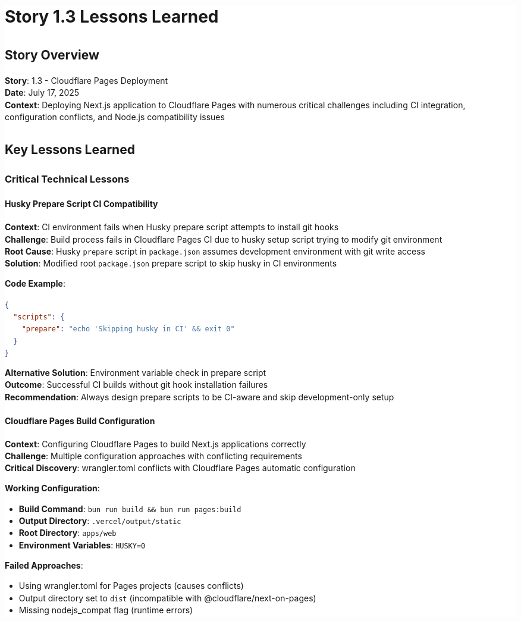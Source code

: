# Story 1.3 Lessons Learned

## Story Overview

**Story**: 1.3 - Cloudflare Pages Deployment  
**Date**: July 17, 2025  
**Context**: Deploying Next.js application to Cloudflare Pages with numerous critical challenges including CI integration, configuration conflicts, and Node.js compatibility issues

## Key Lessons Learned

### Critical Technical Lessons

#### Husky Prepare Script CI Compatibility

**Context**: CI environment fails when Husky prepare script attempts to install git hooks  
**Challenge**: Build process fails in Cloudflare Pages CI due to husky setup script trying to modify git environment  
**Root Cause**: Husky `prepare` script in `package.json` assumes development environment with git write access  
**Solution**: Modified root `package.json` prepare script to skip husky in CI environments

**Code Example**:

```json
{
  "scripts": {
    "prepare": "echo 'Skipping husky in CI' && exit 0"
  }
}
```

**Alternative Solution**: Environment variable check in prepare script  
**Outcome**: Successful CI builds without git hook installation failures  
**Recommendation**: Always design prepare scripts to be CI-aware and skip development-only setup

#### Cloudflare Pages Build Configuration

**Context**: Configuring Cloudflare Pages to build Next.js applications correctly  
**Challenge**: Multiple configuration approaches with conflicting requirements  
**Critical Discovery**: wrangler.toml conflicts with Cloudflare Pages automatic configuration

**Working Configuration**:

- **Build Command**: `bun run build && bun run pages:build`
- **Output Directory**: `.vercel/output/static`
- **Root Directory**: `apps/web`
- **Environment Variables**: `HUSKY=0`

**Failed Approaches**:

- Using wrangler.toml for Pages projects (causes conflicts)
- Output directory set to `dist` (incompatible with @cloudflare/next-on-pages)
- Missing nodejs_compat flag (runtime errors)
